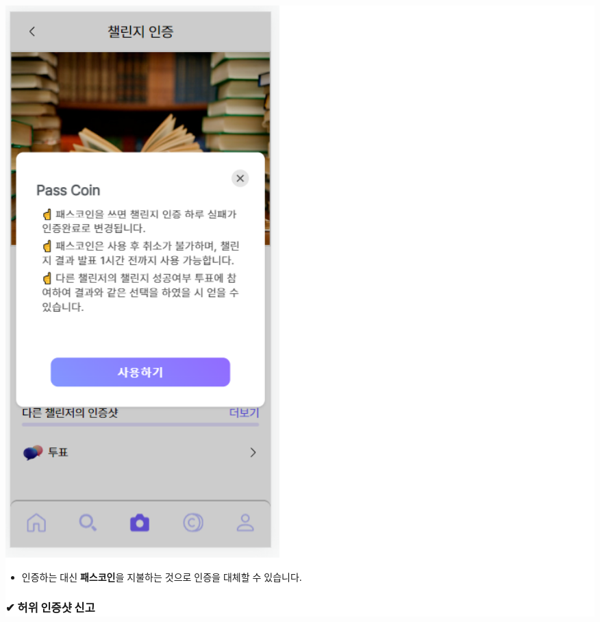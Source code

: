 <img src="./docs/figs/feature/pass-coin.png" alt="pass-coin" width="400px">
</div>

- 인증하는 대신 **패스코인**을 지불하는 것으로 인증을 대체할 수 있습니다.

### ✔ 허위 인증샷 신고

<div align="center">